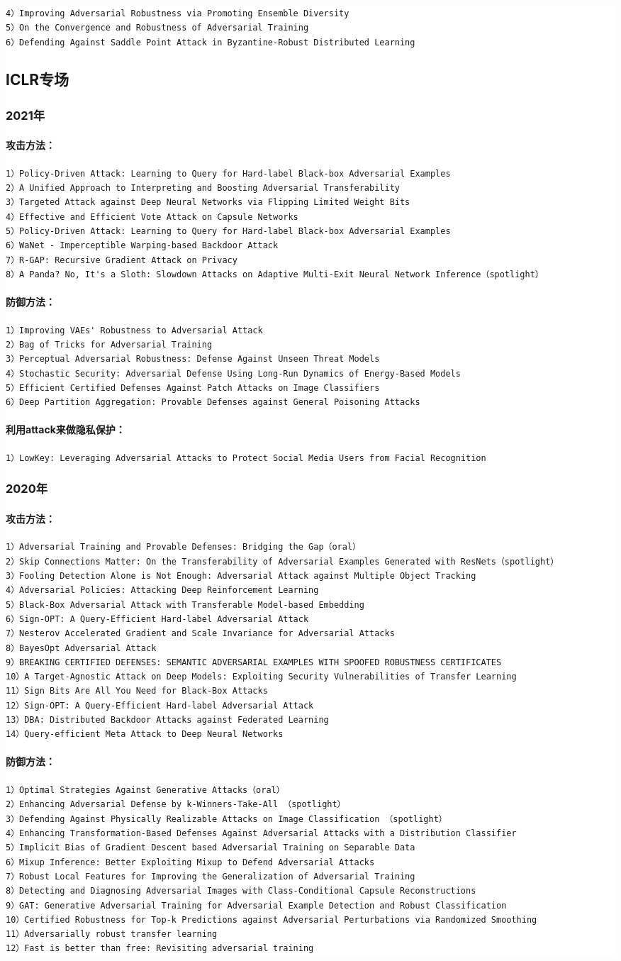     4）Improving Adversarial Robustness via Promoting Ensemble Diversity  
    5）On the Convergence and Robustness of Adversarial Training  
    6）Defending Against Saddle Point Attack in Byzantine-Robust Distributed Learning  


## ICLR专场  
### 2021年  
#### 攻击方法：  
    1）Policy-Driven Attack: Learning to Query for Hard-label Black-box Adversarial Examples  
    2）A Unified Approach to Interpreting and Boosting Adversarial Transferability  
    3）Targeted Attack against Deep Neural Networks via Flipping Limited Weight Bits  
    4）Effective and Efficient Vote Attack on Capsule Networks  
    5）Policy-Driven Attack: Learning to Query for Hard-label Black-box Adversarial Examples  
    6）WaNet - Imperceptible Warping-based Backdoor Attack  
    7）R-GAP: Recursive Gradient Attack on Privacy  
    8）A Panda? No, It's a Sloth: Slowdown Attacks on Adaptive Multi-Exit Neural Network Inference（spotlight）  
#### 防御方法：  
    1）Improving VAEs' Robustness to Adversarial Attack  
    2）Bag of Tricks for Adversarial Training  
    3）Perceptual Adversarial Robustness: Defense Against Unseen Threat Models  
    4）Stochastic Security: Adversarial Defense Using Long-Run Dynamics of Energy-Based Models  
    5）Efficient Certified Defenses Against Patch Attacks on Image Classifiers  
    6）Deep Partition Aggregation: Provable Defenses against General Poisoning Attacks  
#### 利用attack来做隐私保护：  
    1）LowKey: Leveraging Adversarial Attacks to Protect Social Media Users from Facial Recognition  
### 2020年  
#### 攻击方法：  
    1）Adversarial Training and Provable Defenses: Bridging the Gap（oral）  
    2）Skip Connections Matter: On the Transferability of Adversarial Examples Generated with ResNets（spotlight）  
    3）Fooling Detection Alone is Not Enough: Adversarial Attack against Multiple Object Tracking  
    4）Adversarial Policies: Attacking Deep Reinforcement Learning  
    5）Black-Box Adversarial Attack with Transferable Model-based Embedding  
    6）Sign-OPT: A Query-Efficient Hard-label Adversarial Attack  
    7）Nesterov Accelerated Gradient and Scale Invariance for Adversarial Attacks  
    8）BayesOpt Adversarial Attack  
    9）BREAKING CERTIFIED DEFENSES: SEMANTIC ADVERSARIAL EXAMPLES WITH SPOOFED ROBUSTNESS CERTIFICATES  
    10）A Target-Agnostic Attack on Deep Models: Exploiting Security Vulnerabilities of Transfer Learning  
    11）Sign Bits Are All You Need for Black-Box Attacks  
    12）Sign-OPT: A Query-Efficient Hard-label Adversarial Attack  
    13）DBA: Distributed Backdoor Attacks against Federated Learning  
    14）Query-efficient Meta Attack to Deep Neural Networks  
#### 防御方法：  
    1）Optimal Strategies Against Generative Attacks（oral）  
    2）Enhancing Adversarial Defense by k-Winners-Take-All （spotlight）  
    3）Defending Against Physically Realizable Attacks on Image Classification （spotlight）  
    4）Enhancing Transformation-Based Defenses Against Adversarial Attacks with a Distribution Classifier  
    5）Implicit Bias of Gradient Descent based Adversarial Training on Separable Data  
    6）Mixup Inference: Better Exploiting Mixup to Defend Adversarial Attacks  
    7）Robust Local Features for Improving the Generalization of Adversarial Training  
    8）Detecting and Diagnosing Adversarial Images with Class-Conditional Capsule Reconstructions  
    9）GAT: Generative Adversarial Training for Adversarial Example Detection and Robust Classification  
    10）Certified Robustness for Top-k Predictions against Adversarial Perturbations via Randomized Smoothing  
    11）Adversarially robust transfer learning  
    12）Fast is better than free: Revisiting adversarial training  